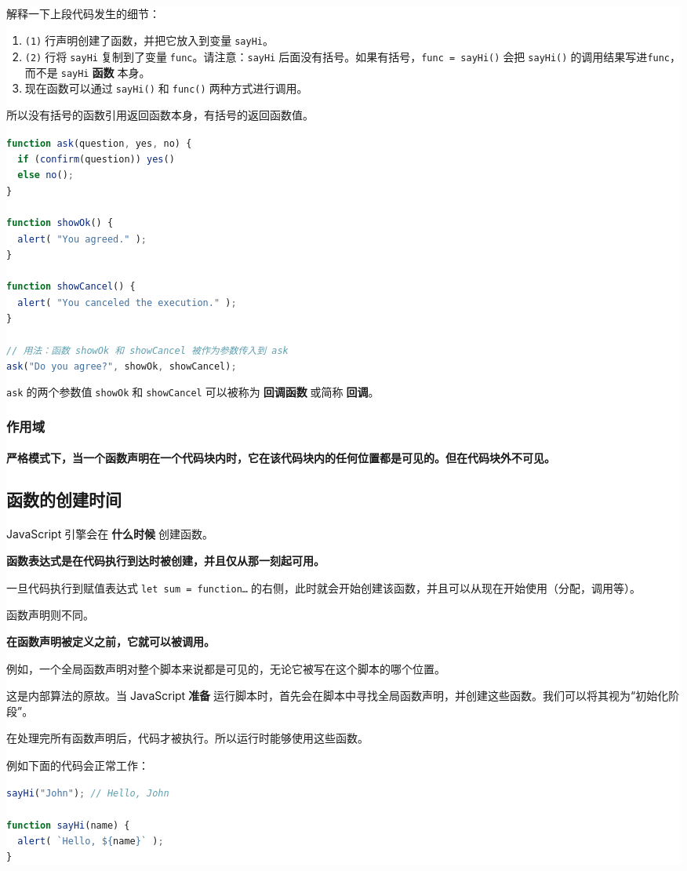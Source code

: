 解释一下上段代码发生的细节：

1. `(1)` 行声明创建了函数，并把它放入到变量 `sayHi`。
2. `(2)` 行将 `sayHi` 复制到了变量 `func`。请注意：`sayHi` 后面没有括号。如果有括号，`func = sayHi()` 会把 `sayHi()` 的调用结果写进`func`，而不是 `sayHi` **函数** 本身。
3. 现在函数可以通过 `sayHi()` 和 `func()` 两种方式进行调用。

所以没有括号的函数引用返回函数本身，有括号的返回函数值。

```javascript
function ask(question, yes, no) {
  if (confirm(question)) yes()
  else no();
}

function showOk() {
  alert( "You agreed." );
}

function showCancel() {
  alert( "You canceled the execution." );
}

// 用法：函数 showOk 和 showCancel 被作为参数传入到 ask
ask("Do you agree?", showOk, showCancel);
```

`ask` 的两个参数值 `showOk` 和 `showCancel` 可以被称为 **回调函数** 或简称 **回调**。

### 作用域

**严格模式下，当一个函数声明在一个代码块内时，它在该代码块内的任何位置都是可见的。但在代码块外不可见。**

## 函数的创建时间

JavaScript 引擎会在 **什么时候** 创建函数。

**函数表达式是在代码执行到达时被创建，并且仅从那一刻起可用。**

一旦代码执行到赋值表达式 `let sum = function…` 的右侧，此时就会开始创建该函数，并且可以从现在开始使用（分配，调用等）。

函数声明则不同。

**在函数声明被定义之前，它就可以被调用。**

例如，一个全局函数声明对整个脚本来说都是可见的，无论它被写在这个脚本的哪个位置。

这是内部算法的原故。当 JavaScript **准备** 运行脚本时，首先会在脚本中寻找全局函数声明，并创建这些函数。我们可以将其视为“初始化阶段”。

在处理完所有函数声明后，代码才被执行。所以运行时能够使用这些函数。

例如下面的代码会正常工作：

```javascript
sayHi("John"); // Hello, John

function sayHi(name) {
  alert( `Hello, ${name}` );
}
```
